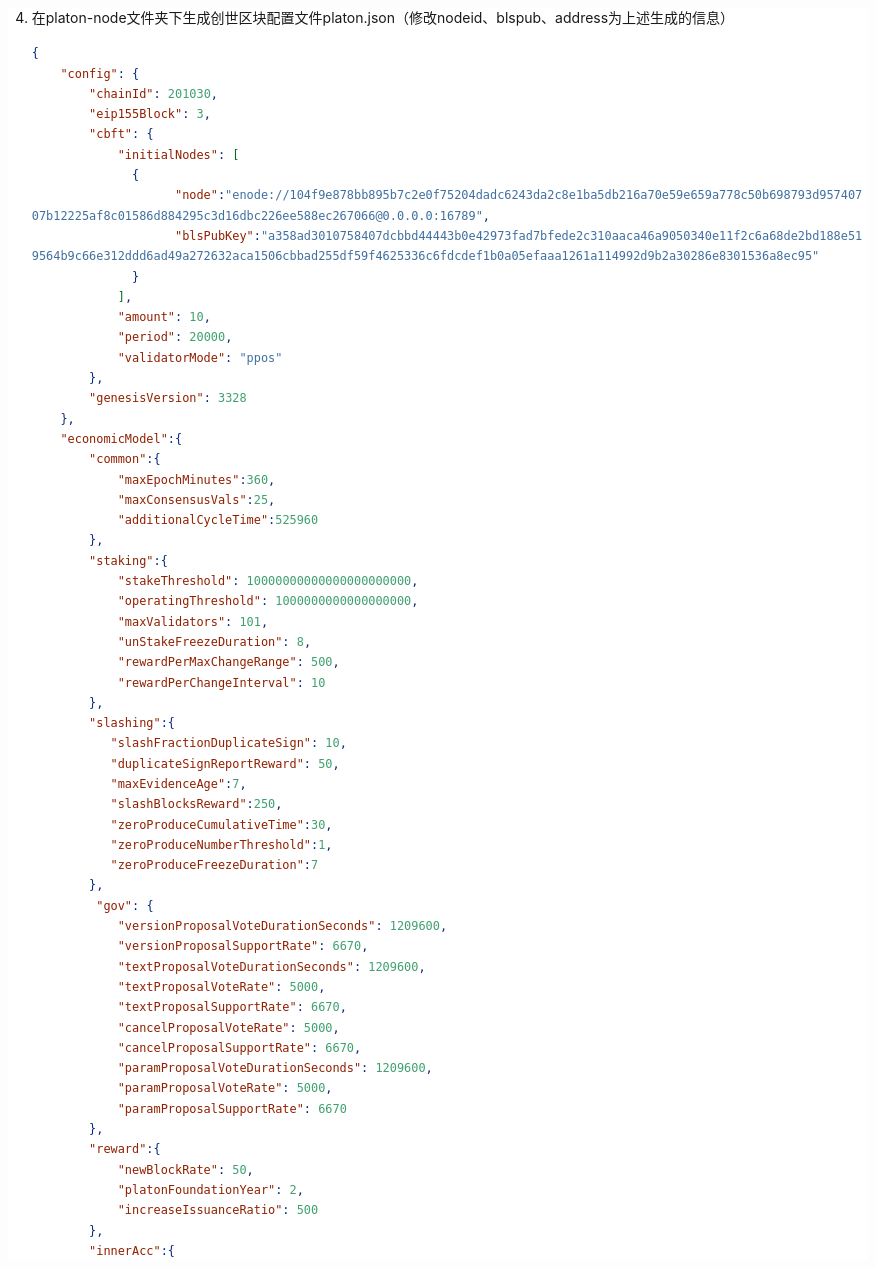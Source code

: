 4. 在platon-node文件夹下生成创世区块配置文件platon.json（修改nodeid、blspub、address为上述生成的信息）

   ```json
   {
       "config": {
           "chainId": 201030,
           "eip155Block": 3,
           "cbft": {
               "initialNodes": [
                 {
                       "node":"enode://104f9e878bb895b7c2e0f75204dadc6243da2c8e1ba5db216a70e59e659a778c50b698793d95740707b12225af8c01586d884295c3d16dbc226ee588ec267066@0.0.0.0:16789",
                       "blsPubKey":"a358ad3010758407dcbbd44443b0e42973fad7bfede2c310aaca46a9050340e11f2c6a68de2bd188e519564b9c66e312ddd6ad49a272632aca1506cbbad255df59f4625336c6fdcdef1b0a05efaaa1261a114992d9b2a30286e8301536a8ec95"
                 }
               ],
               "amount": 10,
               "period": 20000,
               "validatorMode": "ppos"
           },
           "genesisVersion": 3328
       },
       "economicModel":{
           "common":{
               "maxEpochMinutes":360,
               "maxConsensusVals":25,
               "additionalCycleTime":525960
           },
           "staking":{
               "stakeThreshold": 10000000000000000000000,
               "operatingThreshold": 1000000000000000000,
               "maxValidators": 101,
               "unStakeFreezeDuration": 8,
               "rewardPerMaxChangeRange": 500,
               "rewardPerChangeInterval": 10
           },
           "slashing":{
              "slashFractionDuplicateSign": 10,
              "duplicateSignReportReward": 50,
              "maxEvidenceAge":7,
              "slashBlocksReward":250,
              "zeroProduceCumulativeTime":30,
              "zeroProduceNumberThreshold":1,
              "zeroProduceFreezeDuration":7
           },
            "gov": {
               "versionProposalVoteDurationSeconds": 1209600,
               "versionProposalSupportRate": 6670,
               "textProposalVoteDurationSeconds": 1209600,
               "textProposalVoteRate": 5000,
               "textProposalSupportRate": 6670,          
               "cancelProposalVoteRate": 5000,
               "cancelProposalSupportRate": 6670,
               "paramProposalVoteDurationSeconds": 1209600,
               "paramProposalVoteRate": 5000,
               "paramProposalSupportRate": 6670      
           },
           "reward":{
               "newBlockRate": 50,
               "platonFoundationYear": 2,
               "increaseIssuanceRatio": 500
           },
           "innerAcc":{
   ```